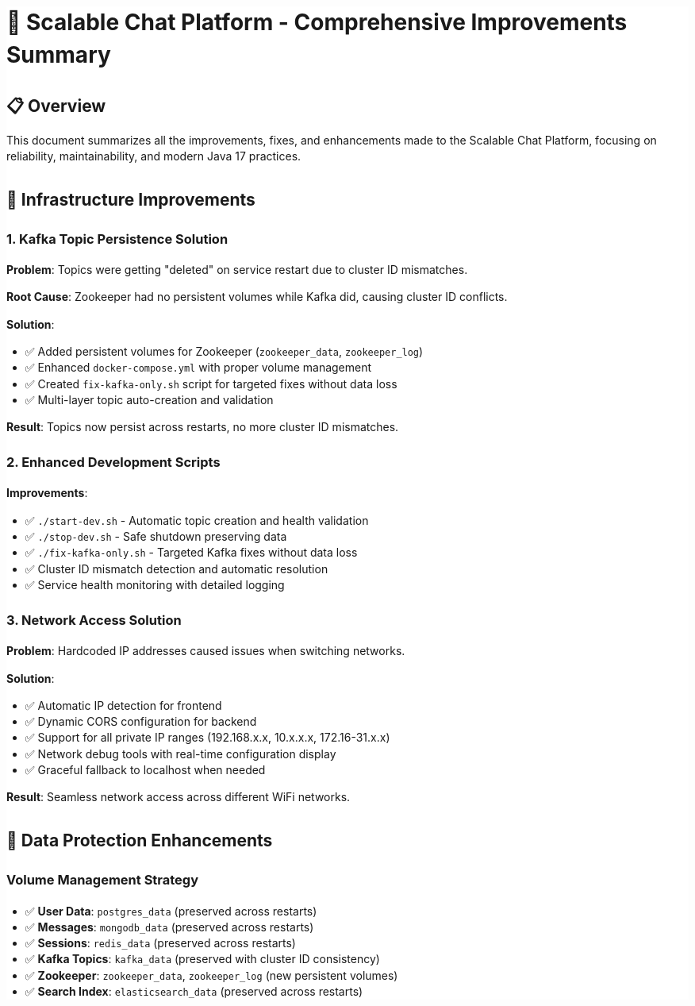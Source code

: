 # 🚀 Scalable Chat Platform - Comprehensive Improvements Summary

## 📋 Overview

This document summarizes all the improvements, fixes, and enhancements made to the Scalable Chat Platform, focusing on reliability, maintainability, and modern Java 17 practices.

## 🔧 Infrastructure Improvements

### **1. Kafka Topic Persistence Solution**
**Problem**: Topics were getting "deleted" on service restart due to cluster ID mismatches.

**Root Cause**: Zookeeper had no persistent volumes while Kafka did, causing cluster ID conflicts.

**Solution**: 
- ✅ Added persistent volumes for Zookeeper (`zookeeper_data`, `zookeeper_log`)
- ✅ Enhanced `docker-compose.yml` with proper volume management
- ✅ Created `fix-kafka-only.sh` script for targeted fixes without data loss
- ✅ Multi-layer topic auto-creation and validation

**Result**: Topics now persist across restarts, no more cluster ID mismatches.

### **2. Enhanced Development Scripts**
**Improvements**:
- ✅ `./start-dev.sh` - Automatic topic creation and health validation
- ✅ `./stop-dev.sh` - Safe shutdown preserving data
- ✅ `./fix-kafka-only.sh` - Targeted Kafka fixes without data loss
- ✅ Cluster ID mismatch detection and automatic resolution
- ✅ Service health monitoring with detailed logging

### **3. Network Access Solution**
**Problem**: Hardcoded IP addresses caused issues when switching networks.

**Solution**:
- ✅ Automatic IP detection for frontend
- ✅ Dynamic CORS configuration for backend
- ✅ Support for all private IP ranges (192.168.x.x, 10.x.x.x, 172.16-31.x.x)
- ✅ Network debug tools with real-time configuration display
- ✅ Graceful fallback to localhost when needed

**Result**: Seamless network access across different WiFi networks.

## 💾 Data Protection Enhancements

### **Volume Management Strategy**
- ✅ **User Data**: `postgres_data` (preserved across restarts)
- ✅ **Messages**: `mongodb_data` (preserved across restarts)
- ✅ **Sessions**: `redis_data` (preserved across restarts)
- ✅ **Kafka Topics**: `kafka_data` (preserved with cluster ID consistency)
- ✅ **Zookeeper**: `zookeeper_data`, `zookeeper_log` (new persistent volumes)
- ✅ **Search Index**: `elasticsearch_data` (preserved across restarts)
